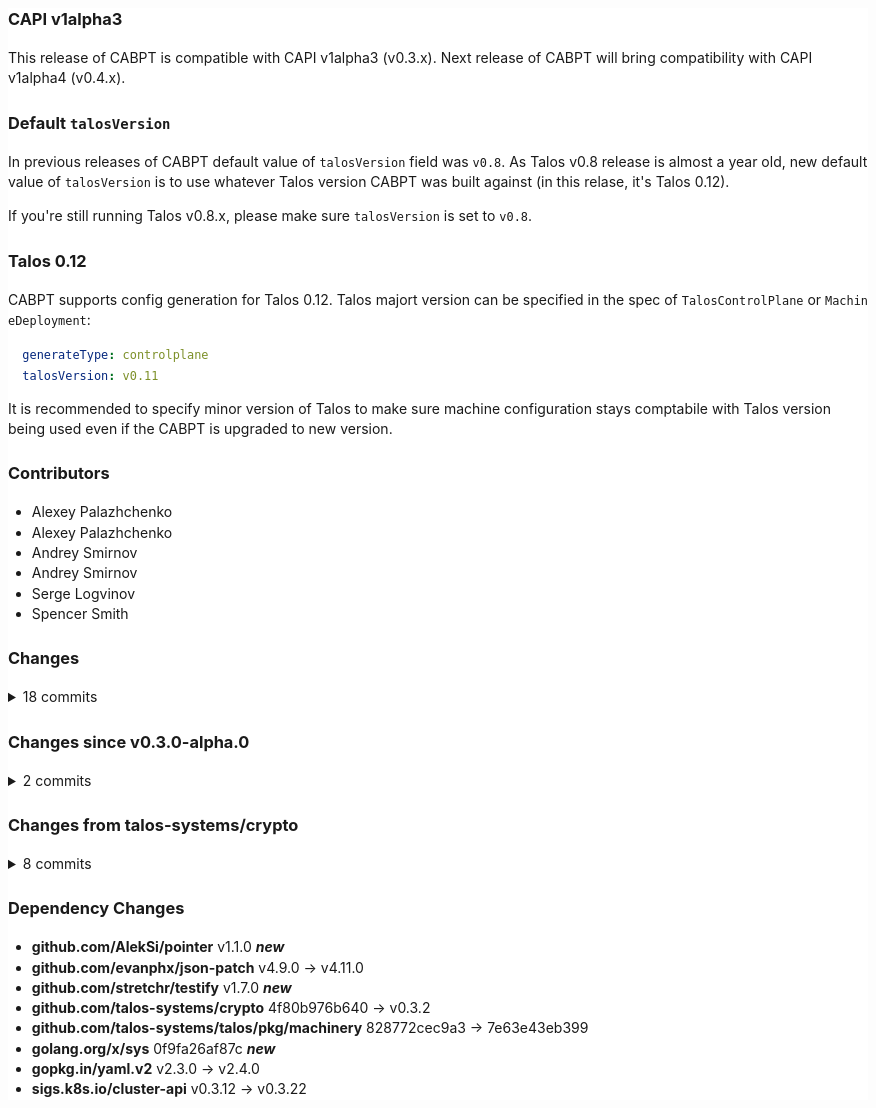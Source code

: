 ### CAPI v1alpha3

This release of CABPT is compatible with CAPI v1alpha3 (v0.3.x).
Next release of CABPT will bring compatibility with CAPI v1alpha4 (v0.4.x).


### Default `talosVersion`

In previous releases of CABPT default value of `talosVersion` field was `v0.8`.
As Talos v0.8 release is almost a year old, new default value of `talosVersion` is to use whatever Talos version CABPT was
built against (in this relase, it's Talos 0.12).

If you're still running Talos v0.8.x, please make sure `talosVersion` is set to `v0.8`.


### Talos 0.12

CABPT supports config generation for Talos 0.12.
Talos majort version can be specified in the spec of `TalosControlPlane` or `MachineDeployment`:

```yaml
  generateType: controlplane
  talosVersion: v0.11
```

It is recommended to specify minor version of Talos to make sure machine configuration stays comptabile with Talos version
being used even if the CABPT is upgraded to new version.


### Contributors

* Alexey Palazhchenko
* Alexey Palazhchenko
* Andrey Smirnov
* Andrey Smirnov
* Serge Logvinov
* Spencer Smith

### Changes
<details><summary>18 commits</summary></details>

### Changes since v0.3.0-alpha.0
<details><summary>2 commits</summary></details>

### Changes from talos-systems/crypto
<details><summary>8 commits</summary></details>

### Dependency Changes

* **github.com/AlekSi/pointer**                     v1.1.0 **_new_**
* **github.com/evanphx/json-patch**                 v4.9.0 -> v4.11.0
* **github.com/stretchr/testify**                   v1.7.0 **_new_**
* **github.com/talos-systems/crypto**               4f80b976b640 -> v0.3.2
* **github.com/talos-systems/talos/pkg/machinery**  828772cec9a3 -> 7e63e43eb399
* **golang.org/x/sys**                              0f9fa26af87c **_new_**
* **gopkg.in/yaml.v2**                              v2.3.0 -> v2.4.0
* **sigs.k8s.io/cluster-api**                       v0.3.12 -> v0.3.22
